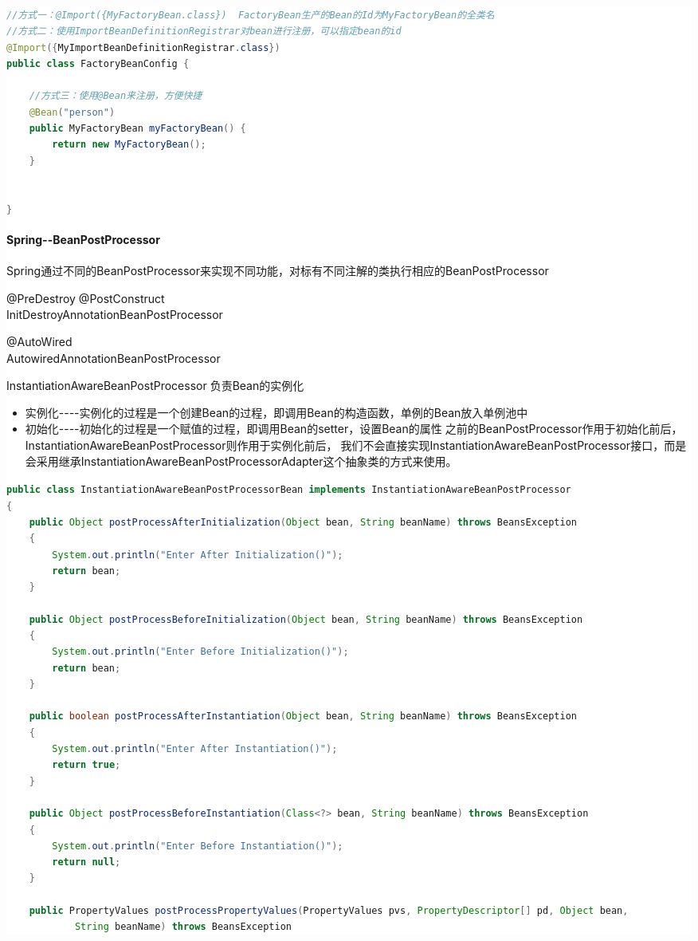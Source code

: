 ```java
//方式一：@Import({MyFactoryBean.class})  FactoryBean生产的Bean的Id为MyFactoryBean的全类名
//方式二：使用ImportBeanDefinitionRegistrar对bean进行注册，可以指定bean的id
@Import({MyImportBeanDefinitionRegistrar.class})  
public class FactoryBeanConfig {

    //方式三：使用@Bean来注册，方便快捷
    @Bean("person")
    public MyFactoryBean myFactoryBean() {
        return new MyFactoryBean();
    }


}
```

#### Spring--BeanPostProcessor
Spring通过不同的BeanPostProcessor来实现不同功能，对标有不同注解的类执行相应的BeanPostProcessor

@PreDestroy  @PostConstruct  
InitDestroyAnnotationBeanPostProcessor  

@AutoWired  
AutowiredAnnotationBeanPostProcessor  

InstantiationAwareBeanPostProcessor
负责Bean的实例化
- 实例化----实例化的过程是一个创建Bean的过程，即调用Bean的构造函数，单例的Bean放入单例池中
- 初始化----初始化的过程是一个赋值的过程，即调用Bean的setter，设置Bean的属性
之前的BeanPostProcessor作用于初始化前后，InstantiationAwareBeanPostProcessor则作用于实例化前后，
我们不会直接实现InstantiationAwareBeanPostProcessor接口，而是会采用继承InstantiationAwareBeanPostProcessorAdapter这个抽象类的方式来使用。
```java
public class InstantiationAwareBeanPostProcessorBean implements InstantiationAwareBeanPostProcessor
{
    public Object postProcessAfterInitialization(Object bean, String beanName) throws BeansException
    {
        System.out.println("Enter After Initialization()");
        return bean;
    }

    public Object postProcessBeforeInitialization(Object bean, String beanName) throws BeansException
    {
        System.out.println("Enter Before Initialization()");
        return bean;
    }

    public boolean postProcessAfterInstantiation(Object bean, String beanName) throws BeansException
    {
        System.out.println("Enter After Instantiation()");
        return true;
    }

    public Object postProcessBeforeInstantiation(Class<?> bean, String beanName) throws BeansException
    {
        System.out.println("Enter Before Instantiation()");
        return null;
    }

    public PropertyValues postProcessPropertyValues(PropertyValues pvs, PropertyDescriptor[] pd, Object bean,
            String beanName) throws BeansException
```